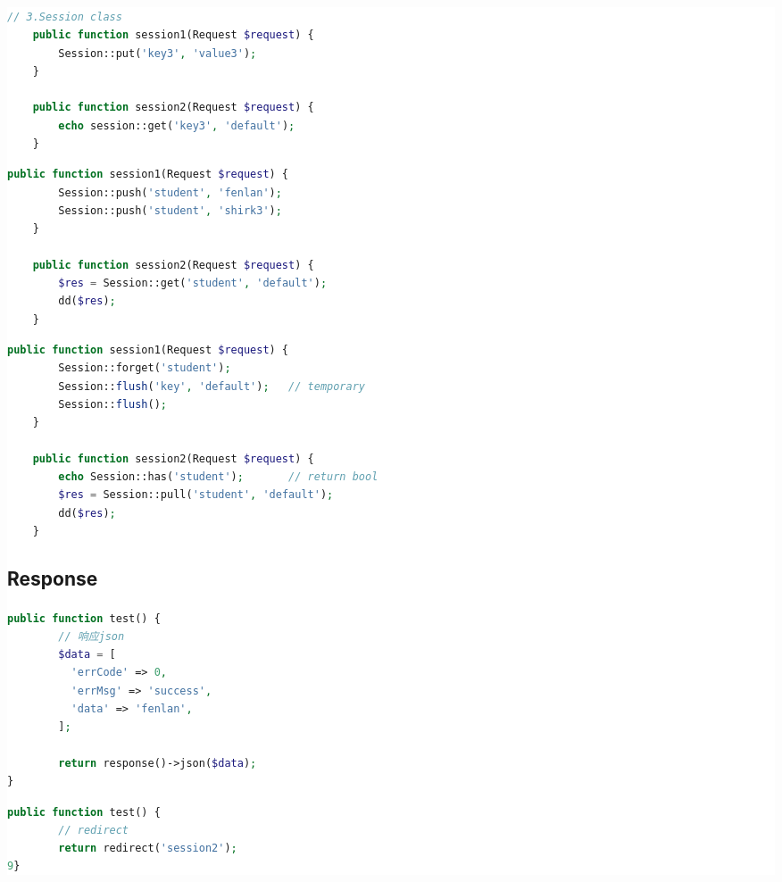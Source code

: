 ``` php
```
``` php
// 3.Session class
    public function session1(Request $request) {
        Session::put('key3', 'value3');
    }

    public function session2(Request $request) {
        echo session::get('key3', 'default');
    }
```
``` php
public function session1(Request $request) {
        Session::push('student', 'fenlan');
        Session::push('student', 'shirk3');
    }

    public function session2(Request $request) {
        $res = Session::get('student', 'default');
        dd($res);
    }
```
``` php
public function session1(Request $request) {
        Session::forget('student');
        Session::flush('key', 'default');	// temporary
        Session::flush();
    }

    public function session2(Request $request) {
    	echo Session::has('student');		// return bool
        $res = Session::pull('student', 'default');
        dd($res);
    }
```

## Response
``` php
public function test() {
        // 响应json
        $data = [
          'errCode' => 0,
          'errMsg' => 'success',
          'data' => 'fenlan',
        ];

        return response()->json($data);
}
```
``` php
public function test() {
        // redirect
        return redirect('session2');
9}
```
